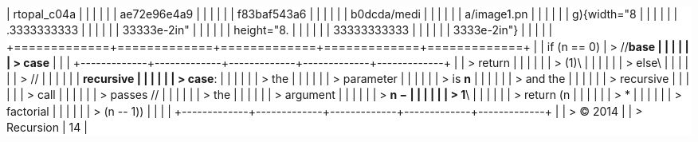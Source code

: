 | rtopal_c04a |             |             |             |             |
| ae72e96e4a9 |             |             |             |             |
| f83baf543a6 |             |             |             |             |
| b0dcda/medi |             |             |             |             |
| a/image1.pn |             |             |             |             |
| g){width="8 |             |             |             |             |
| .3333333333 |             |             |             |             |
| 33333e-2in" |             |             |             |             |
| height="8.  |             |             |             |             |
| 33333333333 |             |             |             |             |
| 3333e-2in"} |             |             |             |             |
+=============+=============+=============+=============+=============+
|             | if (n == 0) | > //**base  |             |             |
|             |             | > case**    |             |             |
+-------------+-------------+-------------+-------------+-------------+
|             | > return    |             |             |             |
|             | > (1)\      |             |             |             |
|             | > else\     |             |             |             |
|             | > //        |             |             |             |
|             | **recursive |             |             |             |
|             | > case**:   |             |             |             |
|             | > the       |             |             |             |
|             | > parameter |             |             |             |
|             | > is **n**  |             |             |             |
|             | > and the   |             |             |             |
|             | > recursive |             |             |             |
|             | > call      |             |             |             |
|             | > passes // |             |             |             |
|             | > the       |             |             |             |
|             | > argument  |             |             |             |
|             | > **n −     |             |             |             |
|             | > 1**\      |             |             |             |
|             | > return (n |             |             |             |
|             | > \*        |             |             |             |
|             | > factorial |             |             |             |
|             | > (n -- 1)) |             |             |             |
+-------------+-------------+-------------+-------------+-------------+
|             | > © 2014    |             | > Recursion | 14          |